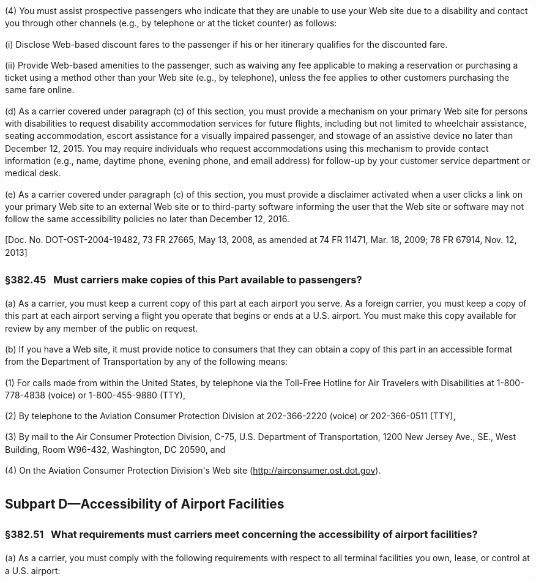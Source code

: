 (4) You must assist prospective passengers who indicate that they are unable to use your Web site due to a disability and contact you through other channels (e.g., by telephone or at the ticket counter) as follows:

(i) Disclose Web-based discount fares to the passenger if his or her itinerary qualifies for the discounted fare.

(ii) Provide Web-based amenities to the passenger, such as waiving any fee applicable to making a reservation or purchasing a ticket using a method other than your Web site (e.g., by telephone), unless the fee applies to other customers purchasing the same fare online.

(d) As a carrier covered under paragraph (c) of this section, you must provide a mechanism on your primary Web site for persons with disabilities to request disability accommodation services for future flights, including but not limited to wheelchair assistance, seating accommodation, escort assistance for a visually impaired passenger, and stowage of an assistive device no later than December 12, 2015. You may require individuals who request accommodations using this mechanism to provide contact information (e.g., name, daytime phone, evening phone, and email address) for follow-up by your customer service department or medical desk.

(e) As a carrier covered under paragraph (c) of this section, you must provide a disclaimer activated when a user clicks a link on your primary Web site to an external Web site or to third-party software informing the user that the Web site or software may not follow the same accessibility policies no later than December 12, 2016.

\[Doc. No. DOT-OST-2004-19482, 73 FR 27665, May 13, 2008, as amended at 74 FR 11471, Mar. 18, 2009; 78 FR 67914, Nov. 12, 2013\]

### §382.45   Must carriers make copies of this Part available to passengers?

(a) As a carrier, you must keep a current copy of this part at each airport you serve. As a foreign carrier, you must keep a copy of this part at each airport serving a flight you operate that begins or ends at a U.S. airport. You must make this copy available for review by any member of the public on request.

(b) If you have a Web site, it must provide notice to consumers that they can obtain a copy of this part in an accessible format from the Department of Transportation by any of the following means:

(1) For calls made from within the United States, by telephone via the Toll-Free Hotline for Air Travelers with Disabilities at 1-800-778-4838 (voice) or 1-800-455-9880 (TTY),

(2) By telephone to the Aviation Consumer Protection Division at 202-366-2220 (voice) or 202-366-0511 (TTY),

(3) By mail to the Air Consumer Protection Division, C-75, U.S. Department of Transportation, 1200 New Jersey Ave., SE., West Building, Room W96-432, Washington, DC 20590, and

(4) On the Aviation Consumer Protection Division's Web site (http://airconsumer.ost.dot.gov).

## Subpart D—Accessibility of Airport Facilities

### §382.51   What requirements must carriers meet concerning the accessibility of airport facilities?

(a) As a carrier, you must comply with the following requirements with respect to all terminal facilities you own, lease, or control at a U.S. airport:
